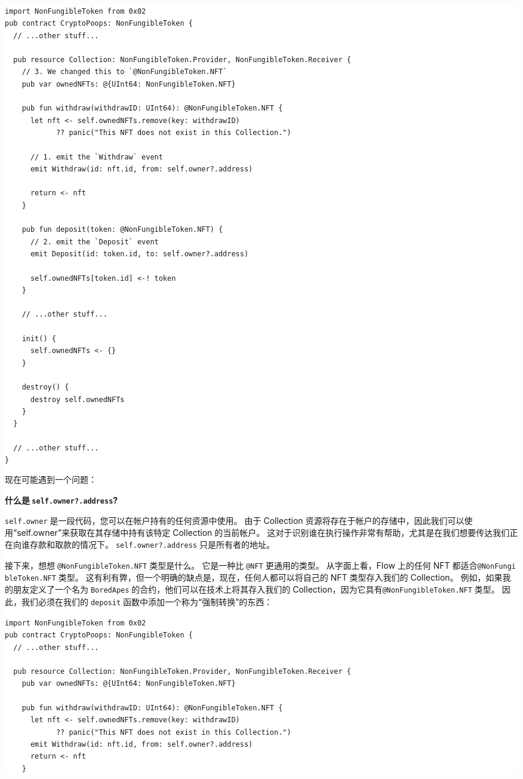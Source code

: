 ```cadence
import NonFungibleToken from 0x02
pub contract CryptoPoops: NonFungibleToken {
  // ...other stuff...

  pub resource Collection: NonFungibleToken.Provider, NonFungibleToken.Receiver {
    // 3. We changed this to `@NonFungibleToken.NFT`
    pub var ownedNFTs: @{UInt64: NonFungibleToken.NFT}

    pub fun withdraw(withdrawID: UInt64): @NonFungibleToken.NFT {
      let nft <- self.ownedNFTs.remove(key: withdrawID) 
            ?? panic("This NFT does not exist in this Collection.")

      // 1. emit the `Withdraw` event
      emit Withdraw(id: nft.id, from: self.owner?.address)

      return <- nft
    }

    pub fun deposit(token: @NonFungibleToken.NFT) {
      // 2. emit the `Deposit` event
      emit Deposit(id: token.id, to: self.owner?.address)

      self.ownedNFTs[token.id] <-! token
    }

    // ...other stuff...

    init() {
      self.ownedNFTs <- {}
    }

    destroy() {
      destroy self.ownedNFTs
    }
  }

  // ...other stuff...
}
```

现在可能遇到一个问题：

**什么是 `self.owner?.address`?**

 `self.owner` 是一段代码，您可以在帐户持有的任何资源中使用。 由于 Collection 资源将存在于帐户的存储中，因此我们可以使用“self.owner”来获取在其存储中持有该特定 Collection 的当前帐户。 这对于识别谁在执行操作非常有帮助，尤其是在我们想要传达我们正在向谁存款和取款的情况下。 `self.owner?.address` 只是所有者的地址。

接下来，想想 `@NonFungibleToken.NFT` 类型是什么。 它是一种比 `@NFT` 更通用的类型。 从字面上看，Flow 上的任何 NFT 都适合`@NonFungibleToken.NFT` 类型。 这有利有弊，但一个明确的缺点是，现在，任何人都可以将自己的 NFT 类型存入我们的 Collection。 例如，如果我的朋友定义了一个名为 `BoredApes` 的合约，他们可以在技术上将其存入我们的 Collection，因为它具有`@NonFungibleToken.NFT` 类型。 因此，我们必须在我们的 `deposit` 函数中添加一个称为“强制转换”的东西：

```cadence
import NonFungibleToken from 0x02
pub contract CryptoPoops: NonFungibleToken {
  // ...other stuff...

  pub resource Collection: NonFungibleToken.Provider, NonFungibleToken.Receiver {
    pub var ownedNFTs: @{UInt64: NonFungibleToken.NFT}

    pub fun withdraw(withdrawID: UInt64): @NonFungibleToken.NFT {
      let nft <- self.ownedNFTs.remove(key: withdrawID) 
            ?? panic("This NFT does not exist in this Collection.")
      emit Withdraw(id: nft.id, from: self.owner?.address)
      return <- nft
    }
```